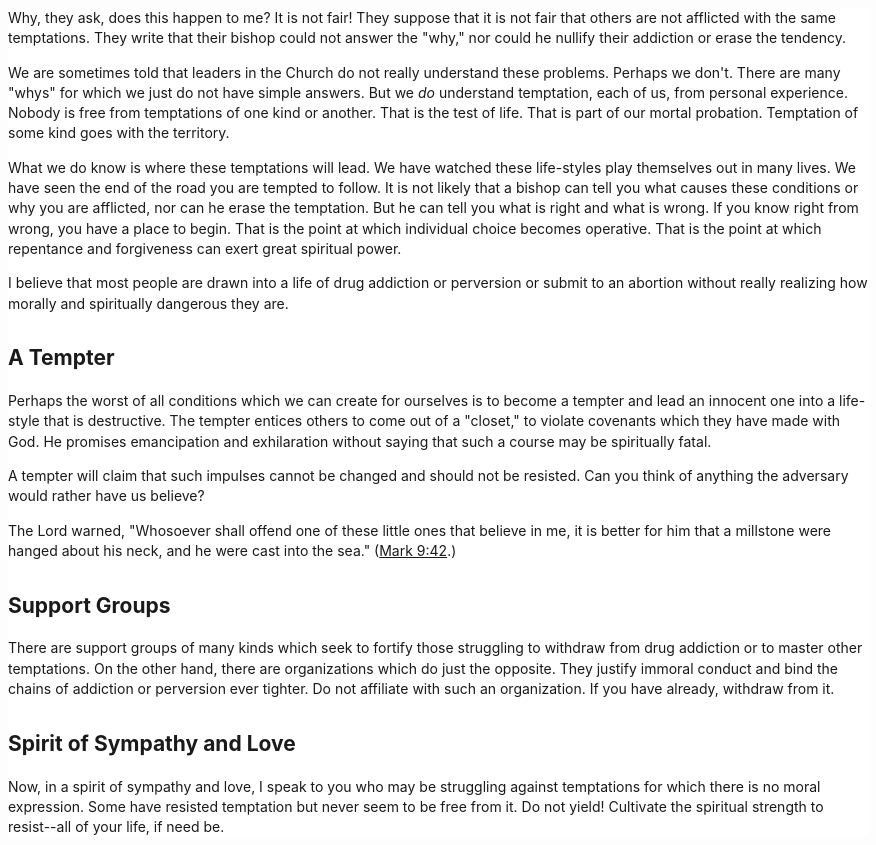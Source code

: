 Why, they ask, does this happen to me? It is not fair! They suppose that it is
not fair that others are not afflicted with the same temptations. They write
that their bishop could not answer the "why," nor could he nullify their
addiction or erase the tendency.

We are sometimes told that leaders in the Church do not really understand
these problems. Perhaps we don't. There are many "whys" for which we just do
not have simple answers. But we _do_ understand temptation, each of us, from
personal experience. Nobody is free from temptations of one kind or another.
That is the test of life. That is part of our mortal probation. Temptation of
some kind goes with the territory.

What we do know is where these temptations will lead. We have watched these
life-styles play themselves out in many lives. We have seen the end of the
road you are tempted to follow. It is not likely that a bishop can tell you
what causes these conditions or why you are afflicted, nor can he erase the
temptation. But he can tell you what is right and what is wrong. If you know
right from wrong, you have a place to begin. That is the point at which
individual choice becomes operative. That is the point at which repentance and
forgiveness can exert great spiritual power.

I believe that most people are drawn into a life of drug addiction or
perversion or submit to an abortion without really realizing how morally and
spiritually dangerous they are.

## A Tempter

Perhaps the worst of all conditions which we can create for ourselves is to
become a tempter and lead an innocent one into a life-style that is
destructive. The tempter entices others to come out of a "closet," to violate
covenants which they have made with God. He promises emancipation and
exhilaration without saying that such a course may be spiritually fatal.

A tempter will claim that such impulses cannot be changed and should not be
resisted. Can you think of anything the adversary would rather have us
believe?

The Lord warned, "Whosoever shall offend one of these little ones that believe
in me, it is better for him that a millstone were hanged about his neck, and
he were cast into the sea." ([Mark
9:42](https://www.lds.org/scriptures/nt/mark/9.42?lang=eng#41).)

## Support Groups

There are support groups of many kinds which seek to fortify those struggling
to withdraw from drug addiction or to master other temptations. On the other
hand, there are organizations which do just the opposite. They justify immoral
conduct and bind the chains of addiction or perversion ever tighter. Do not
affiliate with such an organization. If you have already, withdraw from it.

## Spirit of Sympathy and Love

Now, in a spirit of sympathy and love, I speak to you who may be struggling
against temptations for which there is no moral expression. Some have resisted
temptation but never seem to be free from it. Do not yield! Cultivate the
spiritual strength to resist--all of your life, if need be.
